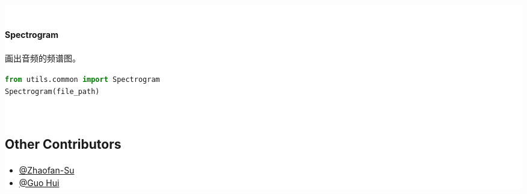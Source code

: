 &nbsp;

#### Spectrogram

画出音频的频谱图。

```python
from utils.common import Spectrogram
Spectrogram(file_path)
```

&nbsp;

## Other Contributors

- [@Zhaofan-Su](https://github.com/Zhaofan-Su)
- [@Guo Hui](https://github.com/guohui15661353950)